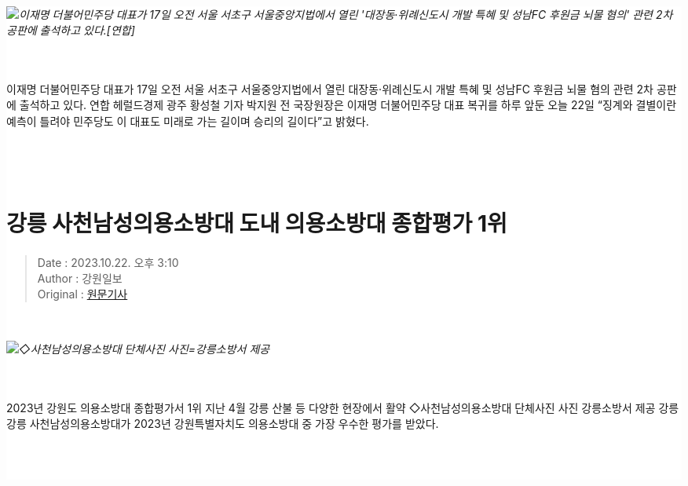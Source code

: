<img src="https://imgnews.pstatic.net/image/016/2023/10/22/20231019000641_0_20231022151001281.jpg?type=w647" id="img1"></img><em class="img_desc">이재명 더불어민주당 대표가 17일 오전 서울 서초구 서울중앙지법에서 열린 '대장동·위례신도시 개발 특혜 및 성남FC 후원금 뇌물 혐의' 관련 2차 공판에 출석하고 있다.[연합]</em>  
<br/><br/>  
  
이재명 더불어민주당 대표가 17일 오전 서울 서초구 서울중앙지법에서 열린 대장동·위례신도시 개발 특혜 및 성남FC 후원금 뇌물 혐의 관련 2차 공판에 출석하고 있다.
연합 헤럴드경제 광주 황성철 기자 박지원 전 국장원장은 이재명 더불어민주당 대표 복귀를 하루 앞둔 오늘 22일 “징계와 결별이란 예측이 틀려야 민주당도 이 대표도 미래로 가는 길이며 승리의 길이다”고 밝혔다.  
<br/><br/><br/>  

  
# 강릉 사천남성의용소방대 도내 의용소방대 종합평가 1위  
  
> Date : 2023.10.22. 오후 3:10  
> Author : 강원일보  
> Original : [원문기사](https://n.news.naver.com/mnews/article/087/0001001796?sid=102)  
<br/>  
  
<img src="https://imgnews.pstatic.net/image/087/2023/10/22/0001001796_001_20231022151001268.jpg?type=w647" id="img1"></img><em class="img_desc">◇사천남성의용소방대 단체사진 사진=강릉소방서 제공</em>  
<br/><br/>  
  
2023년 강원도 의용소방대 종합평가서 1위 지난 4월 강릉 산불 등 다양한 현장에서 활약 ◇사천남성의용소방대 단체사진 사진 강릉소방서 제공 강릉 강릉 사천남성의용소방대가 2023년 강원특별자치도 의용소방대 중 가장 우수한 평가를 받았다.  
<br/><br/><br/>  

